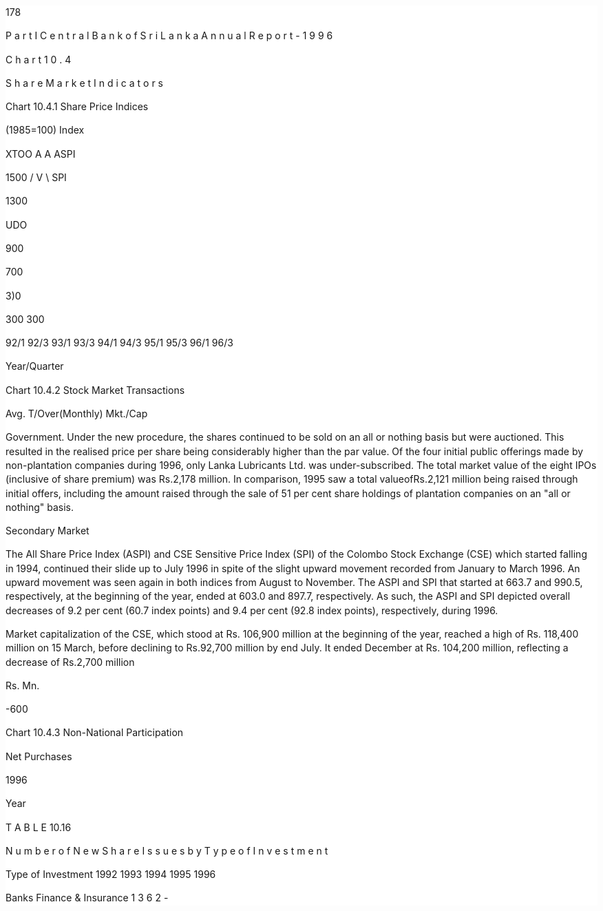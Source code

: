 178

P a r t I C e n t r a l B a n k o f S r i L a n k a A n n u a l R e p o r t - 1 9 9 6

C h a r t 1 0 . 4

S h a r e M a r k e t I n d i c a t o r s

Chart 10.4.1 Share Price Indices

(1985=100) Index

XTOO A A ASPI

1500 / V \ SPI

1300

UDO

900

700

3)0

300 300

92/1 92/3 93/1 93/3 94/1 94/3 95/1 95/3 96/1 96/3

Year/Quarter

Chart 10.4.2 Stock Market Transactions

Avg. T/Over(Monthly) Mkt./Cap

Government. Under the new procedure, the shares continued to be sold on an all or nothing basis but were auctioned. This resulted in the realised price per share being considerably higher than the par value. Of the four initial public offerings made by non-plantation companies during 1996, only Lanka Lubricants Ltd. was under-subscribed. The total market value of the eight IPOs (inclusive of share premium) was Rs.2,178 million. In comparison, 1995 saw a total valueofRs.2,121 million being raised through initial offers, including the amount raised through the sale of 51 per cent share holdings of plantation companies on an "all or nothing" basis.

Secondary Market

The All Share Price Index (ASPI) and CSE Sensitive Price Index (SPI) of the Colombo Stock Exchange (CSE) which started falling in 1994, continued their slide up to July 1996 in spite of the slight upward movement recorded from January to March 1996. An upward movement was seen again in both indices from August to November. The ASPI and SPI that started at 663.7 and 990.5, respectively, at the beginning of the year, ended at 603.0 and 897.7, respectively. As such, the ASPI and SPI depicted overall decreases of 9.2 per cent (60.7 index points) and 9.4 per cent (92.8 index points), respectively, during 1996.

Market capitalization of the CSE, which stood at Rs. 106,900 million at the beginning of the year, reached a high of Rs. 118,400 million on 15 March, before declining to Rs.92,700 million by end July. It ended December at Rs. 104,200 million, reflecting a decrease of Rs.2,700 million

Rs. Mn.

-600

Chart 10.4.3 Non-National Participation

Net Purchases

1996

Year

T A B L E 10.16

N u m b e r o f N e w S h a r e I s s u e s b y T y p e o f I n v e s t m e n t

Type of Investment 1992 1993 1994 1995 1996

Banks Finance & Insurance 1 3 6 2 -

